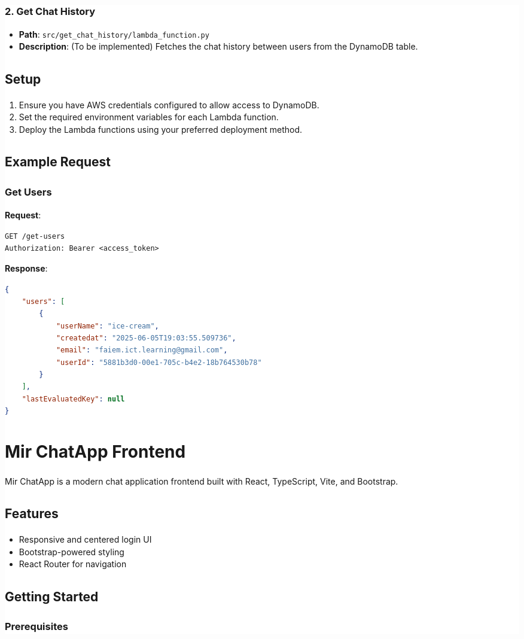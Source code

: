 ### 2. Get Chat History
- **Path**: `src/get_chat_history/lambda_function.py`
- **Description**: (To be implemented) Fetches the chat history between users from the DynamoDB table.

## Setup

1. Ensure you have AWS credentials configured to allow access to DynamoDB.
2. Set the required environment variables for each Lambda function.
3. Deploy the Lambda functions using your preferred deployment method.

## Example Request

### Get Users
**Request**:
```http
GET /get-users
Authorization: Bearer <access_token>
```

**Response**:
```json
{
    "users": [
        {
            "userName": "ice-cream",
            "createdat": "2025-06-05T19:03:55.509736",
            "email": "faiem.ict.learning@gmail.com",
            "userId": "5881b3d0-00e1-705c-b4e2-18b764530b78"
        }
    ],
    "lastEvaluatedKey": null
}
```

# Mir ChatApp Frontend

Mir ChatApp is a modern chat application frontend built with React, TypeScript, Vite, and Bootstrap.

## Features

- Responsive and centered login UI
- Bootstrap-powered styling
- React Router for navigation

## Getting Started

### Prerequisites

